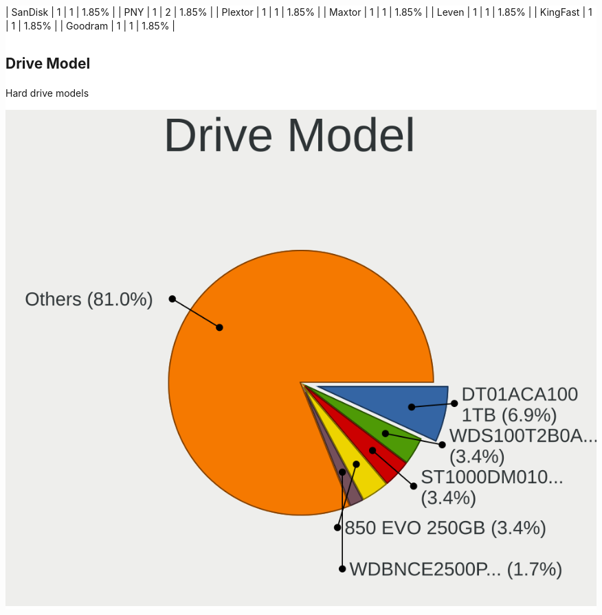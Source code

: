 | SanDisk             | 1        | 1      | 1.85%   |
| PNY                 | 1        | 2      | 1.85%   |
| Plextor             | 1        | 1      | 1.85%   |
| Maxtor              | 1        | 1      | 1.85%   |
| Leven               | 1        | 1      | 1.85%   |
| KingFast            | 1        | 1      | 1.85%   |
| Goodram             | 1        | 1      | 1.85%   |

Drive Model
-----------

Hard drive models

![Drive Model](./images/pie_chart/drive_model.svg)
